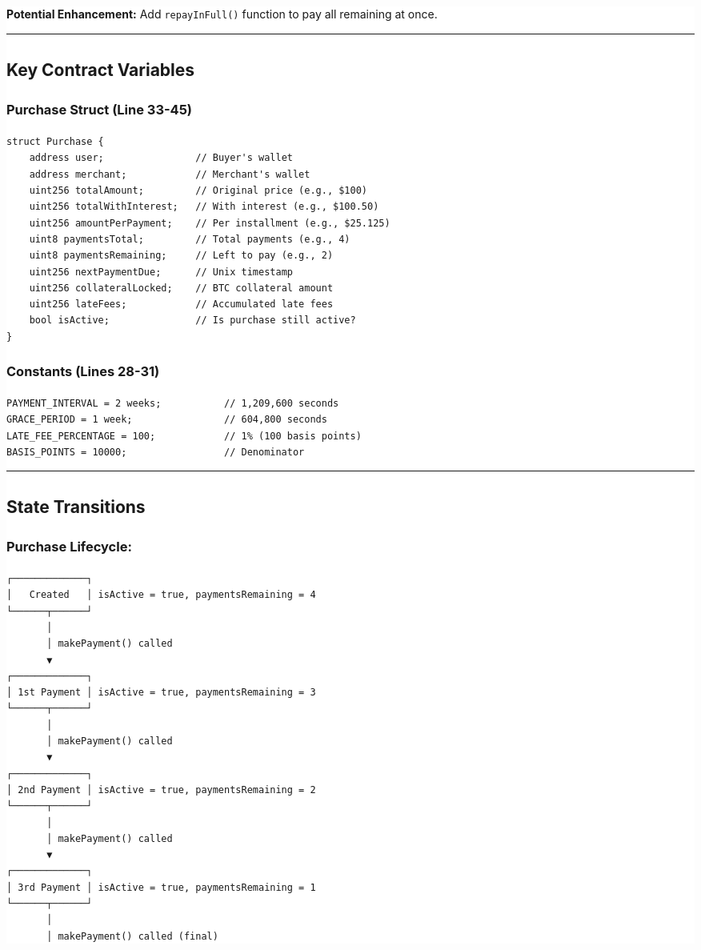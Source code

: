 **Potential Enhancement:**
Add `repayInFull()` function to pay all remaining at once.

---

## Key Contract Variables

### Purchase Struct (Line 33-45)

```solidity
struct Purchase {
    address user;                // Buyer's wallet
    address merchant;            // Merchant's wallet
    uint256 totalAmount;         // Original price (e.g., $100)
    uint256 totalWithInterest;   // With interest (e.g., $100.50)
    uint256 amountPerPayment;    // Per installment (e.g., $25.125)
    uint8 paymentsTotal;         // Total payments (e.g., 4)
    uint8 paymentsRemaining;     // Left to pay (e.g., 2)
    uint256 nextPaymentDue;      // Unix timestamp
    uint256 collateralLocked;    // BTC collateral amount
    uint256 lateFees;            // Accumulated late fees
    bool isActive;               // Is purchase still active?
}
```

### Constants (Lines 28-31)

```solidity
PAYMENT_INTERVAL = 2 weeks;           // 1,209,600 seconds
GRACE_PERIOD = 1 week;                // 604,800 seconds
LATE_FEE_PERCENTAGE = 100;            // 1% (100 basis points)
BASIS_POINTS = 10000;                 // Denominator
```

---

## State Transitions

### Purchase Lifecycle:

```
┌─────────────┐
│   Created   │ isActive = true, paymentsRemaining = 4
└──────┬──────┘
       │
       │ makePayment() called
       ▼
┌─────────────┐
│ 1st Payment │ isActive = true, paymentsRemaining = 3
└──────┬──────┘
       │
       │ makePayment() called
       ▼
┌─────────────┐
│ 2nd Payment │ isActive = true, paymentsRemaining = 2
└──────┬──────┘
       │
       │ makePayment() called
       ▼
┌─────────────┐
│ 3rd Payment │ isActive = true, paymentsRemaining = 1
└──────┬──────┘
       │
       │ makePayment() called (final)
```
